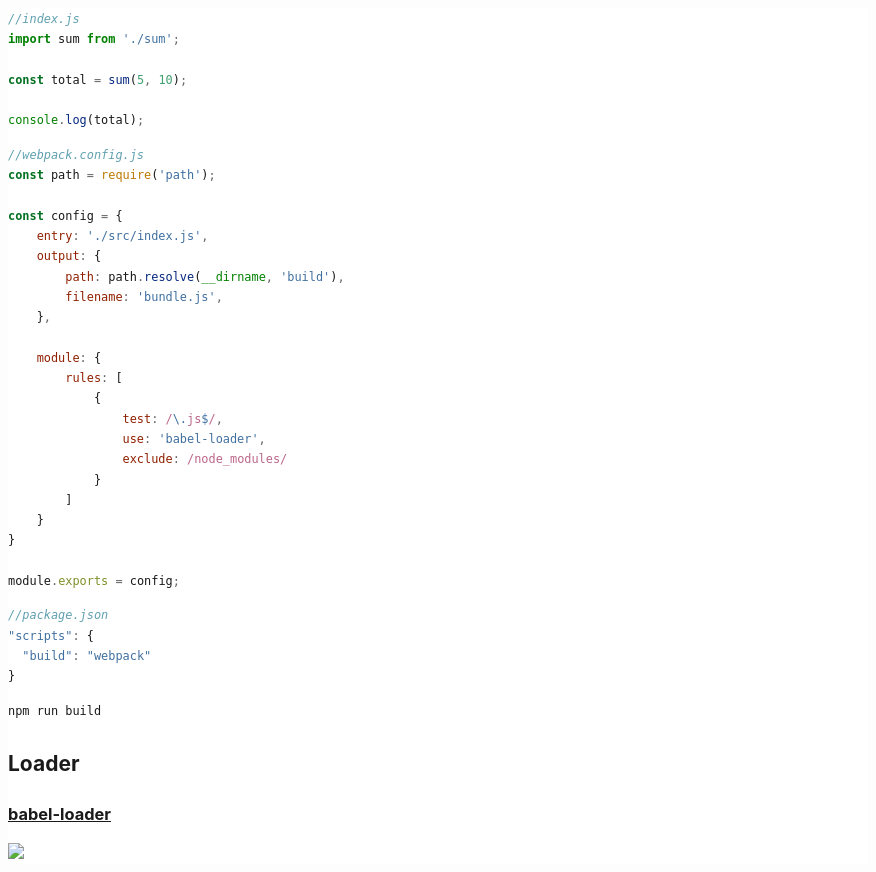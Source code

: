 ```js
//index.js
import sum from './sum';

const total = sum(5, 10);

console.log(total);

```

```js
//webpack.config.js
const path = require('path');

const config = {
    entry: './src/index.js',
    output: {
        path: path.resolve(__dirname, 'build'),
        filename: 'bundle.js',
    },

    module: {
        rules: [
            {
                test: /\.js$/,
                use: 'babel-loader',
                exclude: /node_modules/
            }
        ]
    }
}

module.exports = config;

```

```js
//package.json
"scripts": {
  "build": "webpack"
}
```

```
npm run build
```

## Loader

### [babel-loader](https://github.com/babel/babel-loader)

![](https://drive.google.com/uc?id=0B_-Qo3g6wqWeMUlVRjFjejF1X1k)
